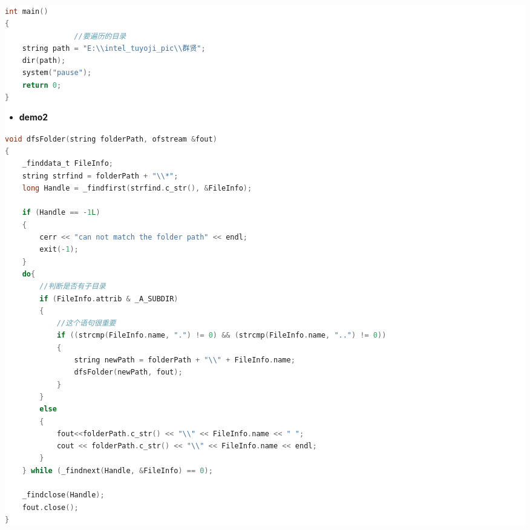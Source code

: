 ```C++
int main()
{
                //要遍历的目录
    string path = "E:\\intel_tuyoji_pic\\群贤";
    dir(path);
    system("pause");
    return 0;
}
```



- **demo2**

```C++
void dfsFolder(string folderPath, ofstream &fout)
{
    _finddata_t FileInfo;
    string strfind = folderPath + "\\*";
    long Handle = _findfirst(strfind.c_str(), &FileInfo);

    if (Handle == -1L)
    {
        cerr << "can not match the folder path" << endl;
        exit(-1);
    }
    do{
        //判断是否有子目录  
        if (FileInfo.attrib & _A_SUBDIR)
        {
            //这个语句很重要  
            if ((strcmp(FileInfo.name, ".") != 0) && (strcmp(FileInfo.name, "..") != 0))
            {
                string newPath = folderPath + "\\" + FileInfo.name;
                dfsFolder(newPath, fout);
            }
        }
        else
        {
            fout<<folderPath.c_str() << "\\" << FileInfo.name << " ";
            cout << folderPath.c_str() << "\\" << FileInfo.name << endl;
        }
    } while (_findnext(Handle, &FileInfo) == 0);

    _findclose(Handle);
    fout.close();
}
```

                                                                                                                                                                                                                                                                                                                                                                                                                                                                                                                                                                                                                                                                                                                                                                                                                                                                                                                                                                                                                                                        